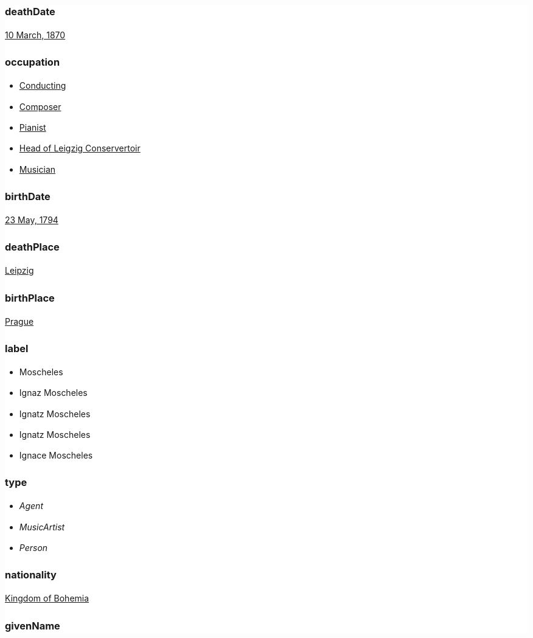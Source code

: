 ### deathDate


[10 March, 1870](#10-March-1870)

### occupation

 - [Conducting](#Conducting)

 - [Composer](#Composer)

 - [Pianist](#Pianist)

 - [Head of Leigzig Conservertoir](#Head-of-Leigzig-Conservertoir)

 - [Musician](#Musician)

### birthDate


[23 May, 1794](#23-May-1794)

### deathPlace


[Leipzig](#Leipzig)

### birthPlace


[Prague](#Prague)

### label

 - Moscheles

 - Ignaz Moscheles

 - Ignatz Moscheles

 - Ignatz Moscheles

 - Ignace Moscheles

### type

 - *Agent*

 - *MusicArtist*

 - *Person*

### nationality


[Kingdom of Bohemia](#Kingdom-of-Bohemia)

### givenName
